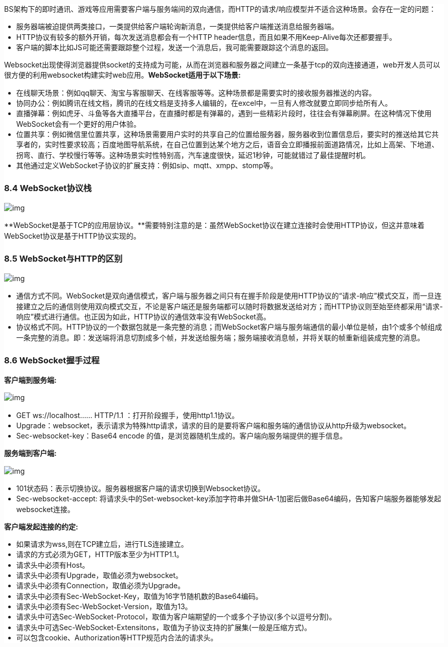 BS架构下的即时通讯、游戏等应用需要客户端与服务端间的双向通信，而HTTP的请求/响应模型并不适合这种场景。会存在一定的问题：

- 服务器端被迫提供两类接口，一类提供给客户端轮询新消息，一类提供给客户端推送消息给服务器端。
- HTTP协议有较多的额外开销，每次发送消息都会有一个HTTP header信息，而且如果不用Keep-Alive每次还都要握手。
- 客户端的脚本比如JS可能还需要跟踪整个过程，发送一个消息后，我可能需要跟踪这个消息的返回。

Websocket出现使得浏览器提供socket的支持成为可能，从而在浏览器和服务器之间建立一条基于tcp的双向连接通道，web开发人员可以很方便的利用websocket构建实时web应用。**WebSocket适用于以下场景:**

- 在线聊天场景：例如qq聊天、淘宝与客服聊天、在线客服等等。这种场景都是需要实时的接收服务器推送的内容。
- 协同办公：例如腾讯在线文档，腾讯的在线文档是支持多人编辑的，在excel中，一旦有人修改就要立即同步给所有人。
- 直播弹幕：例如虎牙、斗鱼等各大直播平台，在直播时都是有弹幕的，遇到一些精彩片段时，往往会有弹幕刷屏。在这种情况下使用WebSocket会有一个更好的用户体验。
- 位置共享：例如微信里位置共享，这种场景需要用户实时的共享自己的位置给服务器，服务器收到位置信息后，要实时的推送给其它共享者的，实时性要求较高；百度地图导航系统，在自己位置到达某个地方之后，语音会立即播报前面道路情况，比如上高架、下地道、拐弯、直行、学校慢行等等。这种场景实时性特别高，汽车速度很快，延迟1秒钟，可能就错过了最佳提醒时机。
- 其他通过定义WebSocket子协议的扩展支持：例如sip、mqtt、xmpp、stomp等。

### 8.4 WebSocket协议栈

![img](https://pic4.zhimg.com/80/v2-aaf587560b040bb6e76c9dd2718fddeb_720w.webp)

**WebSocket是基于TCP的应用层协议。**需要特别注意的是：虽然WebSocket协议在建立连接时会使用HTTP协议，但这并意味着WebSocket协议是基于HTTP协议实现的。

### 8.5 WebSocket与HTTP的区别

![img](https://pic3.zhimg.com/80/v2-00ee437654f960e507d6809adfce415e_720w.webp)

- 通信方式不同。WebSocket是双向通信模式，客户端与服务器之间只有在握手阶段是使用HTTP协议的“请求-响应”模式交互，而一旦连接建立之后的通信则使用双向模式交互，不论是客户端还是服务端都可以随时将数据发送给对方；而HTTP协议则至始至终都采用“请求-响应”模式进行通信。也正因为如此，HTTP协议的通信效率没有WebSocket高。
- 协议格式不同。HTTP协议的一个数据包就是一条完整的消息；而WebSocket客户端与服务端通信的最小单位是帧，由1个或多个帧组成一条完整的消息。即：发送端将消息切割成多个帧，并发送给服务端；服务端接收消息帧，并将关联的帧重新组装成完整的消息。

### 8.6 WebSocket握手过程

**客户端到服务端:**

![img](https://pic4.zhimg.com/80/v2-bf7136dc1931af0645a6a70b6de9856b_720w.webp)

- GET ws://localhost…… HTTP/1.1 ：打开阶段握手，使用http1.1协议。
- Upgrade：websocket，表示请求为特殊http请求，请求的目的是要将客户端和服务端的通信协议从http升级为websocket。
- Sec-websocket-key：Base64 encode 的值，是浏览器随机生成的。客户端向服务端提供的握手信息。

**服务端到客户端:**

![img](https://pic2.zhimg.com/80/v2-326704f41a81df809c07fade43fc3e21_720w.webp)

- 101状态码：表示切换协议。服务器根据客户端的请求切换到Websocket协议。
- Sec-websocket-accept: 将请求头中的Set-websocket-key添加字符串并做SHA-1加密后做Base64编码，告知客户端服务器能够发起websocket连接。

**客户端发起连接的约定:**

- 如果请求为wss,则在TCP建立后，进行TLS连接建立。
- 请求的方式必须为GET，HTTP版本至少为HTTP1.1。
- 请求头中必须有Host。
- 请求头中必须有Upgrade，取值必须为websocket。
- 请求头中必须有Connection，取值必须为Upgrade。
- 请求头中必须有Sec-WebSocket-Key，取值为16字节随机数的Base64编码。
- 请求头中必须有Sec-WebSocket-Version，取值为13。
- 请求头中可选Sec-WebSocket-Protocol，取值为客户端期望的一个或多个子协议(多个以逗号分割)。
- 请求头中可选Sec-WebSocket-Extensitons，取值为子协议支持的扩展集(一般是压缩方式)。
- 可以包含cookie、Authorization等HTTP规范内合法的请求头。
